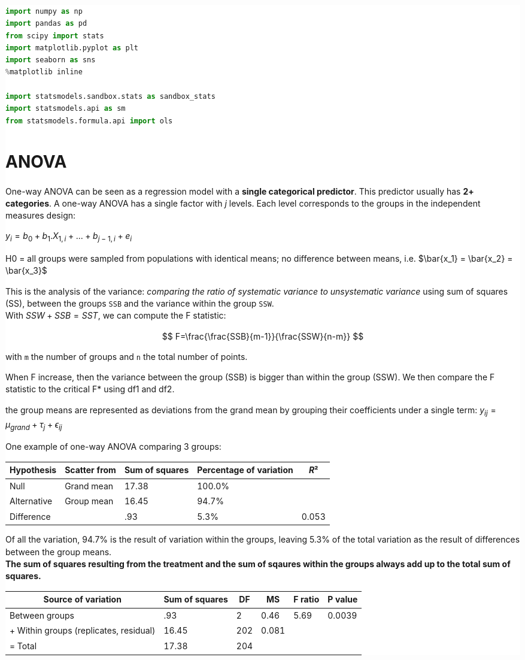 ```python
import numpy as np
import pandas as pd
from scipy import stats
import matplotlib.pyplot as plt
import seaborn as sns
%matplotlib inline

import statsmodels.sandbox.stats as sandbox_stats
import statsmodels.api as sm
from statsmodels.formula.api import ols
```

# ANOVA

One-way ANOVA can be seen as a regression model with a **single categorical predictor**. This predictor usually has **2+ categories**. A one-way ANOVA has a single factor with _j_ levels. Each level corresponds to the groups in the independent measures design:

$y_i=b_0+b_1.X_{1,i}+...+b_{j-1,i}+e_i$

H0 = all groups were sampled from populations with identical means; no difference between means, i.e. $\bar{x_1} = \bar{x_2} = \bar{x_3}$

This is the analysis of the variance: _comparing the ratio of systematic variance to unsystematic variance_ using sum of squares (SS), between the groups `SSB` and the variance within the group `SSW`.  
With $SSW + SSB = SST$, we can compute the F statistic:

$$
F=\frac{\frac{SSB}{m-1}}{\frac{SSW}{n-m}}
$$

with `m` the number of groups and `n` the total number of points.  

When F increase, then the variance between the group (SSB) is bigger than within the group (SSW).
We then compare the F statistic to the critical F* using df1 and df2.

the group means are represented as deviations from the grand mean by grouping their coefficients under a single term:
$y_{ij}=\mu_{grand}+\tau_j+\epsilon_{ij}$

One example of one-way ANOVA comparing 3 groups:  

Hypothesis | Scatter from | Sum of squares | Percentage of variation | $R²$
---|---|---|---|---
Null | Grand mean | 17.38 | 100.0% |
Alternative | Group mean | 16.45 | 94.7% |
Difference |  | .93 | 5.3% | 0.053

Of all the variation, 94.7% is the result of variation within the groups, leaving 5.3% of the total variation as the result of differences between the group means.  
**The sum of squares resulting from the treatment and the sum of sqaures within the groups always add up to the total sum of squares.**

Source of variation | Sum of squares | DF | MS | F ratio | P value
---|---|---|---|---|---
Between groups | .93 | 2 | 0.46 | 5.69 | 0.0039
\+ Within groups (replicates, residual)| 16.45 | 202 | 0.081 | |
= Total | 17.38 | 204 |||
